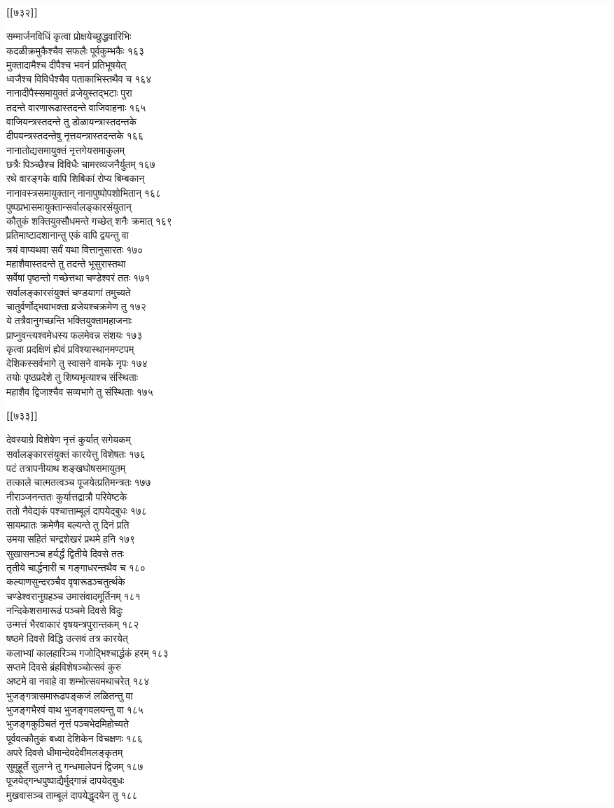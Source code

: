 [[७३२]]  

सम्मार्जनविधिं कृत्वा प्रोक्षयेच्छुद्धवारिभिः  
कदळीक्रमुकैश्चैव सफलैः पूर्वकुम्भकैः १६३  
मुक्तादामैश्च दीपैश्च भवनं प्रतिभूषयेत्  
ध्वजैश्च विविधैश्चैव पताकाभिस्तथैव च १६४  
नानादीपैस्समायुक्तं व्रजेयुस्तद्भटाः पुरा  
तदन्ते वारणारूढास्तदन्ते वाजिवाहनाः १६५  
वाजियन्त्रस्तदन्ते तु डोळायन्त्रास्तदन्तके  
दीपयन्त्रस्तदन्तेषु नृत्तयन्त्रास्तदन्तके १६६  
नानातोद्यसमायुक्तं नृत्तगेयसमाकुलम्  
छत्रैः पिञ्च्छैश्च विविधैः चामरव्यजनैर्युतम् १६७  
रथे वारङ्गके वापि शिबिकां रोप्य बिम्बकान्  
नानावस्त्रसमायुक्तान् नानापुष्पोपशोभितान् १६८  
पुष्पप्रभासमायुक्तान्सर्वालङ्कारसंयुतान्  
कौतुकं शक्तियुक्सौधमन्ते गच्छेत् शनैः क्रमात् १६९  
प्रतिमाष्टादशानान्तु एकं वापि द्वयन्तु वा  
त्रयं वाप्यथवा सर्वं यथा वित्तानुसारतः १७०  
महाशैवास्तदन्ते तु तदन्ते भूसुरास्तथा  
सर्वेषां पृष्ठन्तो गच्छेत्तथा चण्डेश्वरं ततः १७१  
सर्वालङ्कारसंयुक्तं चण्डयागां तमुच्यते  
चातुर्वर्णोद्भवाभक्ता व्रजेयश्चक्रमेण तु १७२  
ये तत्रैवानुगच्छन्ति भक्तियुक्तामहाजनाः  
प्राप्नुवन्त्यश्वमेधस्य फलमेवन्न संशयः १७३  
कृत्वा प्रदक्षिणं ह्येवं प्रविश्यास्थानमण्टपम्  
देशिकस्सर्वभागे तु स्वासने वामके नृपः १७४  
तयोः पृष्ठप्रदेशे तु शिष्यभृत्याश्च संस्थिताः  
महाशैव द्विजाश्चैव सव्यभागे तु संस्थिताः १७५  

[[७३३]]  

देवस्याग्रे विशेषेण नृत्तं कुर्यात् सगेयकम्  
सर्वालङ्कारसंयुक्तं कारयेत्तु विशेषतः १७६  
पटं तत्रापनीयाथ शङ्खघोषसमायुतम्  
तत्काले चात्मतत्वञ्च पूजयेत्प्रतिमन्त्रतः १७७  
नीराञ्जनन्ततः कुर्यात्तद्रात्रौ परिवेष्टके  
ततो नैवेद्यकं पश्चात्ताम्बूलं दापयेद्बुधः १७८  
सायम्प्रातः क्रमेणैव बल्यन्ते तु दिनं प्रति  
उमया सहितं चन्द्रशेखरं प्रथमे हनि १७९  
सुखासनञ्च हर्यर्द्धं द्वितीये दिवसे ततः  
तृतीये चार्द्धनारी च गङ्गाधरन्तथैव च १८०  
कल्याणसुन्दरञ्चैव वृषारूढञ्चतुर्त्थके  
चण्डेश्वरानुग्रहञ्च उमासंवादमूर्तिनम् १८१  
नन्दिकेशसमारूढं पञ्चमे दिवसे विदुः  
उन्मत्तं भैरवाकारं वृषयन्त्रपुरान्तकम् १८२  
षष्ठमे दिवसे विद्धि उत्सवं तत्र कारयेत्  
कलाभ्यां कालहारिञ्च गजोद्भिश्चार्द्धकं हरम् १८३  
सप्तमे दिवसे ब्रंहविशेषञ्चोत्सवं कुरु  
अष्टमे वा नवाहे वा शम्भोत्सवमथाचरेत् १८४  
भुजङ्गत्रासमारूढपङ्कजं लळितन्तु वा  
भुजङ्गभैरवं वाथ भुजङ्गवलयन्तु वा १८५  
भुजङ्गकुञ्चितं नृत्तं पञ्चभेदमिहोच्यते  
पूर्ववत्कौतुकं बध्वा देशिकेन विचक्षणः १८६  
अपरे दिवसे धीमान्देवदेवीमलङ्कृतम्  
सुमुहूर्ते सुलग्ने तु गन्धमालेपनं द्विजम् १८७  
पूजयेद्गन्धपुष्पाद्यैर्मुद्गान्नं दापयेद्बुधः  
मुखवासञ्च ताम्बूलं दापयेद्धृदयेन तु १८८  
